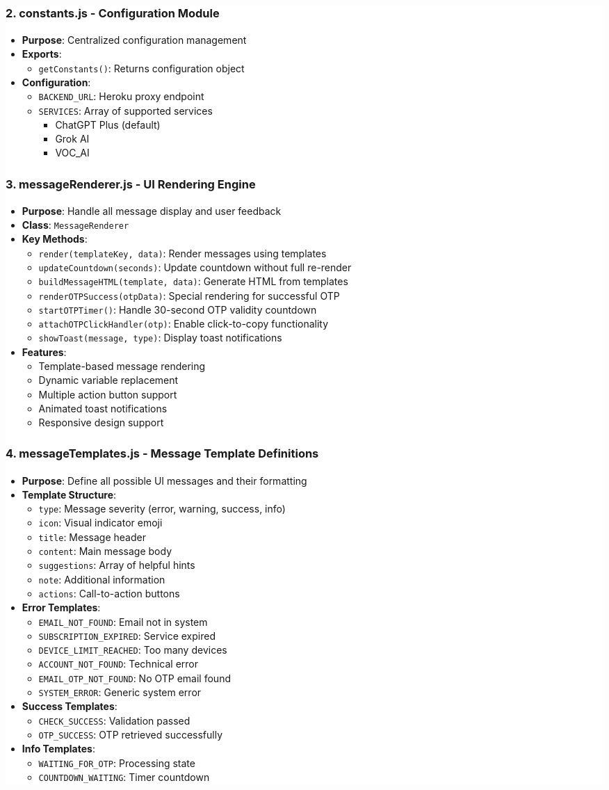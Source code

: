 ### 2. **constants.js** - Configuration Module
- **Purpose**: Centralized configuration management
- **Exports**:
  - `getConstants()`: Returns configuration object
- **Configuration**:
  - `BACKEND_URL`: Heroku proxy endpoint
  - `SERVICES`: Array of supported services
    - ChatGPT Plus (default)
    - Grok AI
    - VOC_AI

### 3. **messageRenderer.js** - UI Rendering Engine
- **Purpose**: Handle all message display and user feedback
- **Class**: `MessageRenderer`
- **Key Methods**:
  - `render(templateKey, data)`: Render messages using templates
  - `updateCountdown(seconds)`: Update countdown without full re-render
  - `buildMessageHTML(template, data)`: Generate HTML from templates
  - `renderOTPSuccess(otpData)`: Special rendering for successful OTP
  - `startOTPTimer()`: Handle 30-second OTP validity countdown
  - `attachOTPClickHandler(otp)`: Enable click-to-copy functionality
  - `showToast(message, type)`: Display toast notifications
- **Features**:
  - Template-based message rendering
  - Dynamic variable replacement
  - Multiple action button support
  - Animated toast notifications
  - Responsive design support

### 4. **messageTemplates.js** - Message Template Definitions
- **Purpose**: Define all possible UI messages and their formatting
- **Template Structure**:
  - `type`: Message severity (error, warning, success, info)
  - `icon`: Visual indicator emoji
  - `title`: Message header
  - `content`: Main message body
  - `suggestions`: Array of helpful hints
  - `note`: Additional information
  - `actions`: Call-to-action buttons
- **Error Templates**:
  - `EMAIL_NOT_FOUND`: Email not in system
  - `SUBSCRIPTION_EXPIRED`: Service expired
  - `DEVICE_LIMIT_REACHED`: Too many devices
  - `ACCOUNT_NOT_FOUND`: Technical error
  - `EMAIL_OTP_NOT_FOUND`: No OTP email found
  - `SYSTEM_ERROR`: Generic system error
- **Success Templates**:
  - `CHECK_SUCCESS`: Validation passed
  - `OTP_SUCCESS`: OTP retrieved successfully
- **Info Templates**:
  - `WAITING_FOR_OTP`: Processing state
  - `COUNTDOWN_WAITING`: Timer countdown
